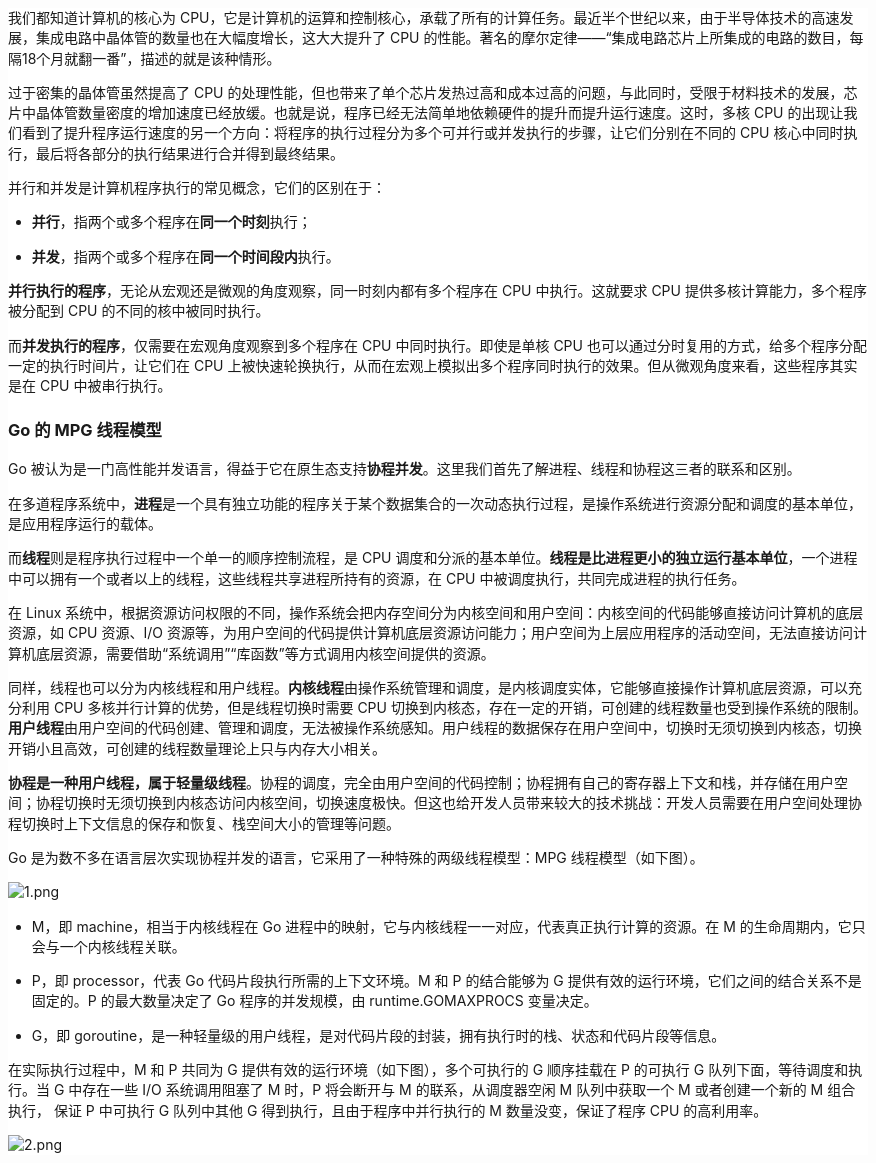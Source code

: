 <p data-nodeid="126115" class="">我们都知道计算机的核心为 CPU，它是计算机的运算和控制核心，承载了所有的计算任务。最近半个世纪以来，由于半导体技术的高速发展，集成电路中晶体管的数量也在大幅度增长，这大大提升了 CPU 的性能。著名的摩尔定律——“集成电路芯片上所集成的电路的数目，每隔18个月就翻一番”，描述的就是该种情形。</p>
<p data-nodeid="126116" class="">过于密集的晶体管虽然提高了 CPU 的处理性能，但也带来了单个芯片发热过高和成本过高的问题，与此同时，受限于材料技术的发展，芯片中晶体管数量密度的增加速度已经放缓。也就是说，程序已经无法简单地依赖硬件的提升而提升运行速度。这时，多核 CPU 的出现让我们看到了提升程序运行速度的另一个方向：将程序的执行过程分为多个可并行或并发执行的步骤，让它们分别在不同的 CPU 核心中同时执行，最后将各部分的执行结果进行合并得到最终结果。</p>
<p data-nodeid="126117">并行和并发是计算机程序执行的常见概念，它们的区别在于：</p>
<ul data-nodeid="126118">
<li data-nodeid="126119">
<p data-nodeid="126120"><strong data-nodeid="126219">并行</strong>，指两个或多个程序在<strong data-nodeid="126220">同一个时刻</strong>执行；</p>
</li>
<li data-nodeid="126121">
<p data-nodeid="126122"><strong data-nodeid="126229">并发</strong>，指两个或多个程序在<strong data-nodeid="126230">同一个时间段内</strong>执行。</p>
</li>
</ul>
<p data-nodeid="126123"><strong data-nodeid="126235">并行执行的程序</strong>，无论从宏观还是微观的角度观察，同一时刻内都有多个程序在 CPU 中执行。这就要求 CPU 提供多核计算能力，多个程序被分配到 CPU 的不同的核中被同时执行。</p>
<p data-nodeid="126124">而<strong data-nodeid="126241">并发执行的程序</strong>，仅需要在宏观角度观察到多个程序在 CPU 中同时执行。即使是单核 CPU 也可以通过分时复用的方式，给多个程序分配一定的执行时间片，让它们在 CPU 上被快速轮换执行，从而在宏观上模拟出多个程序同时执行的效果。但从微观角度来看，这些程序其实是在 CPU 中被串行执行。</p>
<h3 data-nodeid="127775" class="">Go 的 MPG 线程模型</h3>

<p data-nodeid="126126">Go 被认为是一门高性能并发语言，得益于它在原生态支持<strong data-nodeid="126248">协程并发</strong>。这里我们首先了解进程、线程和协程这三者的联系和区别。</p>
<p data-nodeid="126127">在多道程序系统中，<strong data-nodeid="126254">进程</strong>是一个具有独立功能的程序关于某个数据集合的一次动态执行过程，是操作系统进行资源分配和调度的基本单位，是应用程序运行的载体。</p>
<p data-nodeid="126128">而<strong data-nodeid="126264">线程</strong>则是程序执行过程中一个单一的顺序控制流程，是 CPU 调度和分派的基本单位。<strong data-nodeid="126265">线程是比进程更小的独立运行基本单位</strong>，一个进程中可以拥有一个或者以上的线程，这些线程共享进程所持有的资源，在 CPU 中被调度执行，共同完成进程的执行任务。</p>
<p data-nodeid="126129">在 Linux 系统中，根据资源访问权限的不同，操作系统会把内存空间分为内核空间和用户空间：内核空间的代码能够直接访问计算机的底层资源，如 CPU 资源、I/O 资源等，为用户空间的代码提供计算机底层资源访问能力；用户空间为上层应用程序的活动空间，无法直接访问计算机底层资源，需要借助“系统调用”“库函数”等方式调用内核空间提供的资源。</p>
<p data-nodeid="126130">同样，线程也可以分为内核线程和用户线程。<strong data-nodeid="126276">内核线程</strong>由操作系统管理和调度，是内核调度实体，它能够直接操作计算机底层资源，可以充分利用 CPU 多核并行计算的优势，但是线程切换时需要 CPU 切换到内核态，存在一定的开销，可创建的线程数量也受到操作系统的限制。<strong data-nodeid="126277">用户线程</strong>由用户空间的代码创建、管理和调度，无法被操作系统感知。用户线程的数据保存在用户空间中，切换时无须切换到内核态，切换开销小且高效，可创建的线程数量理论上只与内存大小相关。</p>
<p data-nodeid="126131"><strong data-nodeid="126282">协程是一种用户线程，属于轻量级线程</strong>。协程的调度，完全由用户空间的代码控制；协程拥有自己的寄存器上下文和栈，并存储在用户空间；协程切换时无须切换到内核态访问内核空间，切换速度极快。但这也给开发人员带来较大的技术挑战：开发人员需要在用户空间处理协程切换时上下文信息的保存和恢复、栈空间大小的管理等问题。</p>
<p data-nodeid="128707">Go 是为数不多在语言层次实现协程并发的语言，它采用了一种特殊的两级线程模型：MPG 线程模型（如下图）。</p>
<p data-nodeid="129651" class=""><img src="https://s0.lgstatic.com/i/image/M00/36/9A/Ciqc1F8X5ymAf7NvAAE_PDbjFtw120.png" alt="1.png" data-nodeid="129654"></p>






<ul data-nodeid="126135">
<li data-nodeid="126136">
<p data-nodeid="126137">M，即 machine，相当于内核线程在 Go 进程中的映射，它与内核线程一一对应，代表真正执行计算的资源。在 M 的生命周期内，它只会与一个内核线程关联。</p>
</li>
<li data-nodeid="126138">
<p data-nodeid="126139">P，即 processor，代表 Go 代码片段执行所需的上下文环境。M 和 P 的结合能够为 G 提供有效的运行环境，它们之间的结合关系不是固定的。P 的最大数量决定了 Go 程序的并发规模，由 runtime.GOMAXPROCS 变量决定。</p>
</li>
<li data-nodeid="126140">
<p data-nodeid="126141">G，即 goroutine，是一种轻量级的用户线程，是对代码片段的封装，拥有执行时的栈、状态和代码片段等信息。</p>
</li>
</ul>
<p data-nodeid="130339">在实际执行过程中，M 和 P 共同为 G 提供有效的运行环境（如下图），多个可执行的 G 顺序挂载在 P 的可执行 G 队列下面，等待调度和执行。当 G 中存在一些 I/O 系统调用阻塞了 M 时，P 将会断开与 M 的联系，从调度器空闲 M 队列中获取一个 M 或者创建一个新的 M 组合执行， 保证 P 中可执行 G 队列中其他 G 得到执行，且由于程序中并行执行的 M 数量没变，保证了程序 CPU 的高利用率。</p>
<p data-nodeid="130340" class=""><img src="https://s0.lgstatic.com/i/image/M00/36/9A/Ciqc1F8X5zuAQrDLAAEpRhFm8n4546.png" alt="2.png" data-nodeid="130344"></p>
